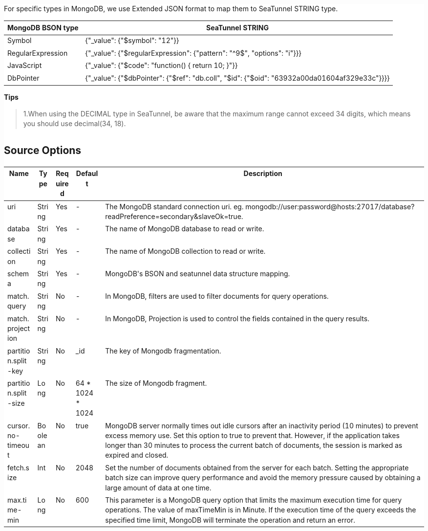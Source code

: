 For specific types in MongoDB, we use Extended JSON format to map them to SeaTunnel STRING type.

| MongoDB BSON type |                                       SeaTunnel STRING                                       |
|-------------------|----------------------------------------------------------------------------------------------|
| Symbol            | {"_value": {"$symbol": "12"}}                                                                |
| RegularExpression | {"_value": {"$regularExpression": {"pattern": "^9$", "options": "i"}}}                       |
| JavaScript        | {"_value": {"$code": "function() { return 10; }"}}                                           |
| DbPointer         | {"_value": {"$dbPointer": {"$ref": "db.coll", "$id": {"$oid": "63932a00da01604af329e33c"}}}} |

**Tips**

> 1.When using the DECIMAL type in SeaTunnel, be aware that the maximum range cannot exceed 34 digits, which means you should use decimal(34, 18).<br/>

## Source Options

|         Name         |  Type   | Required |     Default      |                                                                                                                                                  Description                                                                                                                                                   |
|----------------------|---------|----------|------------------|----------------------------------------------------------------------------------------------------------------------------------------------------------------------------------------------------------------------------------------------------------------------------------------------------------------|
| uri                  | String  | Yes      | -                | The MongoDB standard connection uri. eg. mongodb://user:password@hosts:27017/database?readPreference=secondary&slaveOk=true.                                                                                                                                                                                   |
| database             | String  | Yes      | -                | The name of MongoDB database to read or write.                                                                                                                                                                                                                                                                 |
| collection           | String  | Yes      | -                | The name of MongoDB collection to read or write.                                                                                                                                                                                                                                                               |
| schema               | String  | Yes      | -                | MongoDB's BSON and seatunnel data structure mapping.                                                                                                                                                                                                                                                           |
| match.query          | String  | No       | -                | In MongoDB, filters are used to filter documents for query operations.                                                                                                                                                                                                                                         |
| match.projection     | String  | No       | -                | In MongoDB, Projection is used to control the fields contained in the query results.                                                                                                                                                                                                                           |
| partition.split-key  | String  | No       | _id              | The key of Mongodb fragmentation.                                                                                                                                                                                                                                                                              |
| partition.split-size | Long    | No       | 64 * 1024 * 1024 | The size of Mongodb fragment.                                                                                                                                                                                                                                                                                  |
| cursor.no-timeout    | Boolean | No       | true             | MongoDB server normally times out idle cursors after an inactivity period (10 minutes) to prevent excess memory use. Set this option to true to prevent that. However, if the application takes longer than 30 minutes to process the current batch of documents, the session is marked as expired and closed. |
| fetch.size           | Int     | No       | 2048             | Set the number of documents obtained from the server for each batch. Setting the appropriate batch size can improve query performance and avoid the memory pressure caused by obtaining a large amount of data at one time.                                                                                    |
| max.time-min         | Long    | No       | 600              | This parameter is a MongoDB query option that limits the maximum execution time for query operations. The value of maxTimeMin is in Minute. If the execution time of the query exceeds the specified time limit, MongoDB will terminate the operation and return an error.                                     |